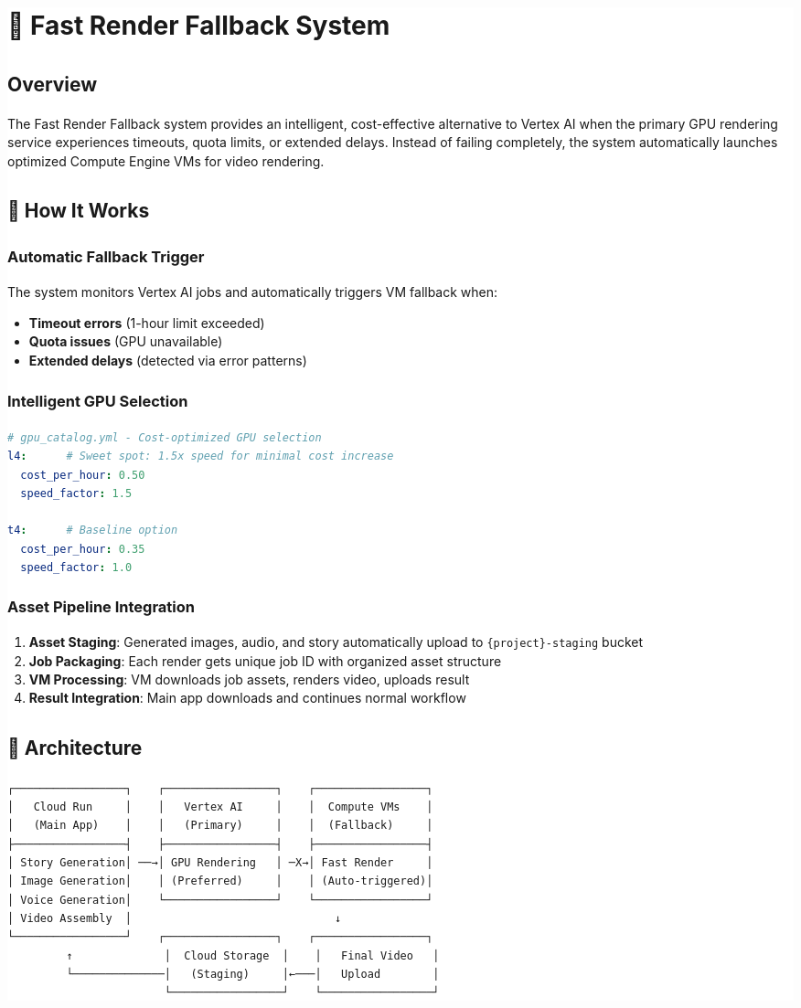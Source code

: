 # 🚀 Fast Render Fallback System

## Overview

The Fast Render Fallback system provides an intelligent, cost-effective alternative to Vertex AI when the primary GPU rendering service experiences timeouts, quota limits, or extended delays. Instead of failing completely, the system automatically launches optimized Compute Engine VMs for video rendering.

## 🎯 **How It Works**

### **Automatic Fallback Trigger**
The system monitors Vertex AI jobs and automatically triggers VM fallback when:
- **Timeout errors** (1-hour limit exceeded)
- **Quota issues** (GPU unavailable)
- **Extended delays** (detected via error patterns)

### **Intelligent GPU Selection**
```yaml
# gpu_catalog.yml - Cost-optimized GPU selection
l4:      # Sweet spot: 1.5x speed for minimal cost increase
  cost_per_hour: 0.50
  speed_factor: 1.5
  
t4:      # Baseline option
  cost_per_hour: 0.35
  speed_factor: 1.0
```

### **Asset Pipeline Integration**
1. **Asset Staging**: Generated images, audio, and story automatically upload to `{project}-staging` bucket
2. **Job Packaging**: Each render gets unique job ID with organized asset structure
3. **VM Processing**: VM downloads job assets, renders video, uploads result
4. **Result Integration**: Main app downloads and continues normal workflow

## 🔧 **Architecture**

```
┌─────────────────┐    ┌─────────────────┐    ┌─────────────────┐
│   Cloud Run     │    │   Vertex AI     │    │  Compute VMs    │
│   (Main App)    │    │   (Primary)     │    │  (Fallback)     │
├─────────────────┤    ├─────────────────┤    ├─────────────────┤
│ Story Generation│ ──→│ GPU Rendering   │ ─X→│ Fast Render     │
│ Image Generation│    │ (Preferred)     │    │ (Auto-triggered)│
│ Voice Generation│    └─────────────────┘    └─────────────────┘
│ Video Assembly  │                               ↓
└─────────────────┘    ┌─────────────────┐    ┌─────────────────┐
         ↑              │  Cloud Storage  │    │   Final Video   │
         └──────────────│   (Staging)     │←───│   Upload        │
                        └─────────────────┘    └─────────────────┘
```
